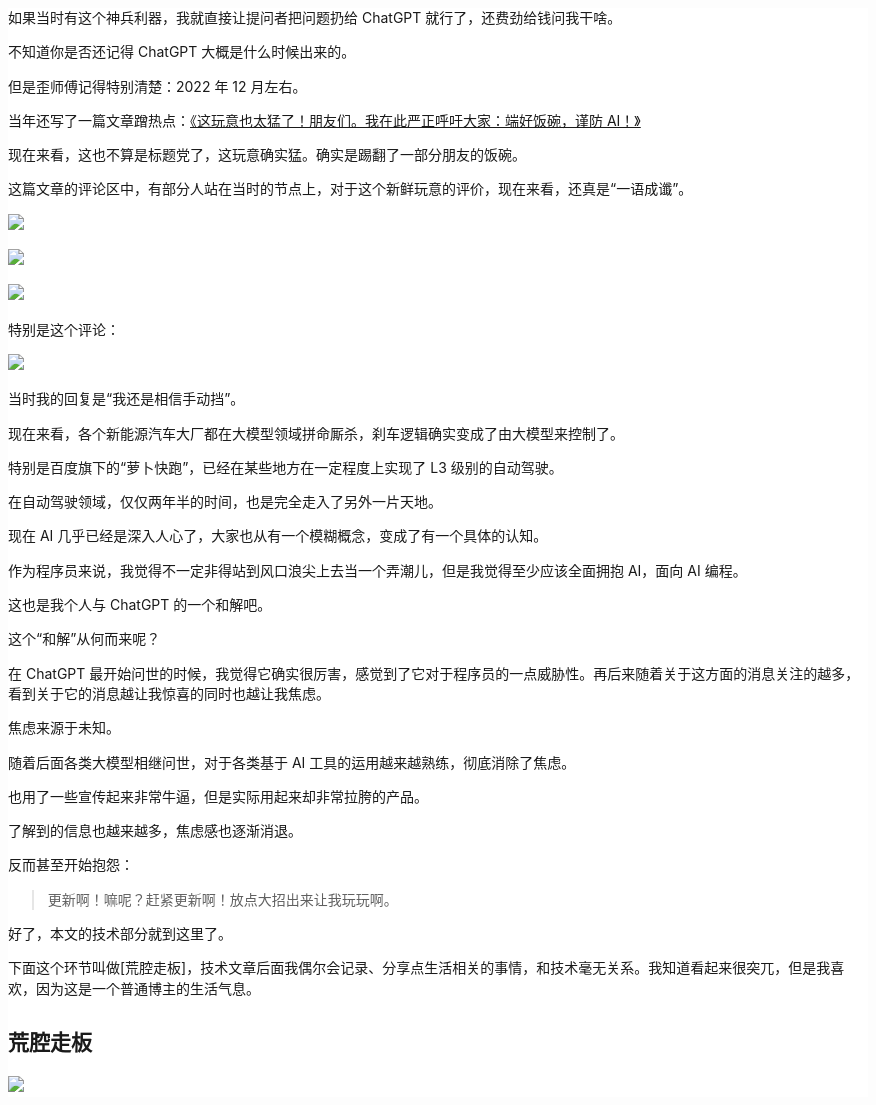 如果当时有这个神兵利器，我就直接让提问者把问题扔给 ChatGPT 就行了，还费劲给钱问我干啥。

不知道你是否还记得 ChatGPT 大概是什么时候出来的。

但是歪师傅记得特别清楚：2022 年 12 月左右。

当年还写了一篇文章蹭热点：[《这玩意也太猛了！朋友们。我在此严正呼吁大家：端好饭碗，谨防 AI！》](https://mp.weixin.qq.com/s/rrW8c2fVIXEoGLWNs5IgbQ)

现在来看，这也不算是标题党了，这玩意确实猛。确实是踢翻了一部分朋友的饭碗。

这篇文章的评论区中，有部分人站在当时的节点上，对于这个新鲜玩意的评价，现在来看，还真是“一语成谶”。

![](https://why-image-1300252878.cos.ap-chengdu.myqcloud.com/img/20220716/20250105140858.png)

![](https://why-image-1300252878.cos.ap-chengdu.myqcloud.com/img/20220716/20250105140934.png)

![](https://why-image-1300252878.cos.ap-chengdu.myqcloud.com/img/20220716/20250105160451.png)

特别是这个评论：

![](https://why-image-1300252878.cos.ap-chengdu.myqcloud.com/img/20220716/20250105141008.png)

当时我的回复是“我还是相信手动挡”。

现在来看，各个新能源汽车大厂都在大模型领域拼命厮杀，刹车逻辑确实变成了由大模型来控制了。

特别是百度旗下的“萝卜快跑”，已经在某些地方在一定程度上实现了 L3 级别的自动驾驶。

在自动驾驶领域，仅仅两年半的时间，也是完全走入了另外一片天地。

现在 AI 几乎已经是深入人心了，大家也从有一个模糊概念，变成了有一个具体的认知。

作为程序员来说，我觉得不一定非得站到风口浪尖上去当一个弄潮儿，但是我觉得至少应该全面拥抱 AI，面向 AI 编程。

这也是我个人与 ChatGPT 的一个和解吧。

这个“和解”从何而来呢？

在 ChatGPT 最开始问世的时候，我觉得它确实很厉害，感觉到了它对于程序员的一点威胁性。再后来随着关于这方面的消息关注的越多，看到关于它的消息越让我惊喜的同时也越让我焦虑。

焦虑来源于未知。

随着后面各类大模型相继问世，对于各类基于 AI 工具的运用越来越熟练，彻底消除了焦虑。

也用了一些宣传起来非常牛逼，但是实际用起来却非常拉胯的产品。

了解到的信息也越来越多，焦虑感也逐渐消退。

反而甚至开始抱怨：

> 更新啊！嘛呢？赶紧更新啊！放点大招出来让我玩玩啊。

好了，本文的技术部分就到这里了。

下面这个环节叫做\[荒腔走板\]，技术文章后面我偶尔会记录、分享点生活相关的事情，和技术毫无关系。我知道看起来很突兀，但是我喜欢，因为这是一个普通博主的生活气息。

荒腔走板
----

![](https://why-image-1300252878.cos.ap-chengdu.myqcloud.com/img/20220716/e9c2c323b3268c66e84bc9689f99fba.jpg)
